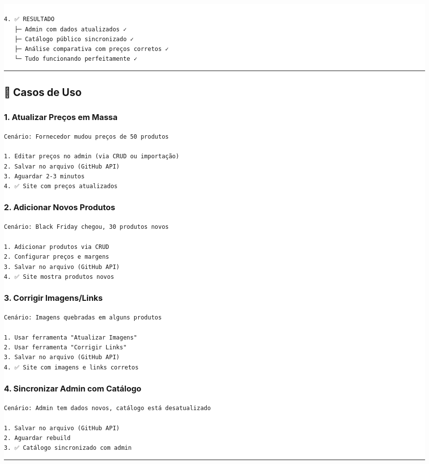 ```

4. ✅ RESULTADO
   ├─ Admin com dados atualizados ✓
   ├─ Catálogo público sincronizado ✓
   ├─ Análise comparativa com preços corretos ✓
   └─ Tudo funcionando perfeitamente ✓
```

---

## 🎯 Casos de Uso

### **1. Atualizar Preços em Massa**
```
Cenário: Fornecedor mudou preços de 50 produtos

1. Editar preços no admin (via CRUD ou importação)
2. Salvar no arquivo (GitHub API)
3. Aguardar 2-3 minutos
4. ✅ Site com preços atualizados
```

### **2. Adicionar Novos Produtos**
```
Cenário: Black Friday chegou, 30 produtos novos

1. Adicionar produtos via CRUD
2. Configurar preços e margens
3. Salvar no arquivo (GitHub API)
4. ✅ Site mostra produtos novos
```

### **3. Corrigir Imagens/Links**
```
Cenário: Imagens quebradas em alguns produtos

1. Usar ferramenta "Atualizar Imagens"
2. Usar ferramenta "Corrigir Links"
3. Salvar no arquivo (GitHub API)
4. ✅ Site com imagens e links corretos
```

### **4. Sincronizar Admin com Catálogo**
```
Cenário: Admin tem dados novos, catálogo está desatualizado

1. Salvar no arquivo (GitHub API)
2. Aguardar rebuild
3. ✅ Catálogo sincronizado com admin
```

---